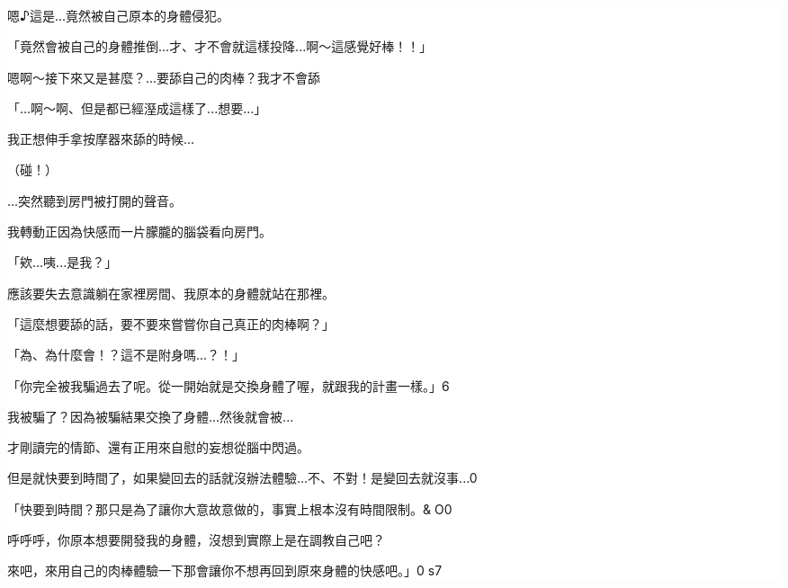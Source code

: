 

嗯♪這是...竟然被自己原本的身體侵犯。



「竟然會被自己的身體推倒...才、才不會就這樣投降...啊～這感覺好棒！！」



嗯啊～接下來又是甚麼？...要舔自己的肉棒？我才不會舔



「...啊～啊、但是都已經溼成這樣了...想要...」



我正想伸手拿按摩器來舔的時候...



（碰！）



...突然聽到房門被打開的聲音。



我轉動正因為快感而一片朦朧的腦袋看向房門。



「欸...咦...是我？」



應該要失去意識躺在家裡房間、我原本的身體就站在那裡。





「這麼想要舔的話，要不要來嘗嘗你自己真正的肉棒啊？」



「為、為什麼會！？這不是附身嗎...？！」



「你完全被我騙過去了呢。從一開始就是交換身體了喔，就跟我的計畫一樣。」6



我被騙了？因為被騙結果交換了身體...然後就會被...



才剛讀完的情節、還有正用來自慰的妄想從腦中閃過。



但是就快要到時間了，如果變回去的話就沒辦法體驗...不、不對！是變回去就沒事...0



「快要到時間？那只是為了讓你大意故意做的，事實上根本沒有時間限制。& O0



呼呼呼，你原本想要開發我的身體，沒想到實際上是在調教自己吧？



來吧，來用自己的肉棒體驗一下那會讓你不想再回到原來身體的快感吧。」0 s7
